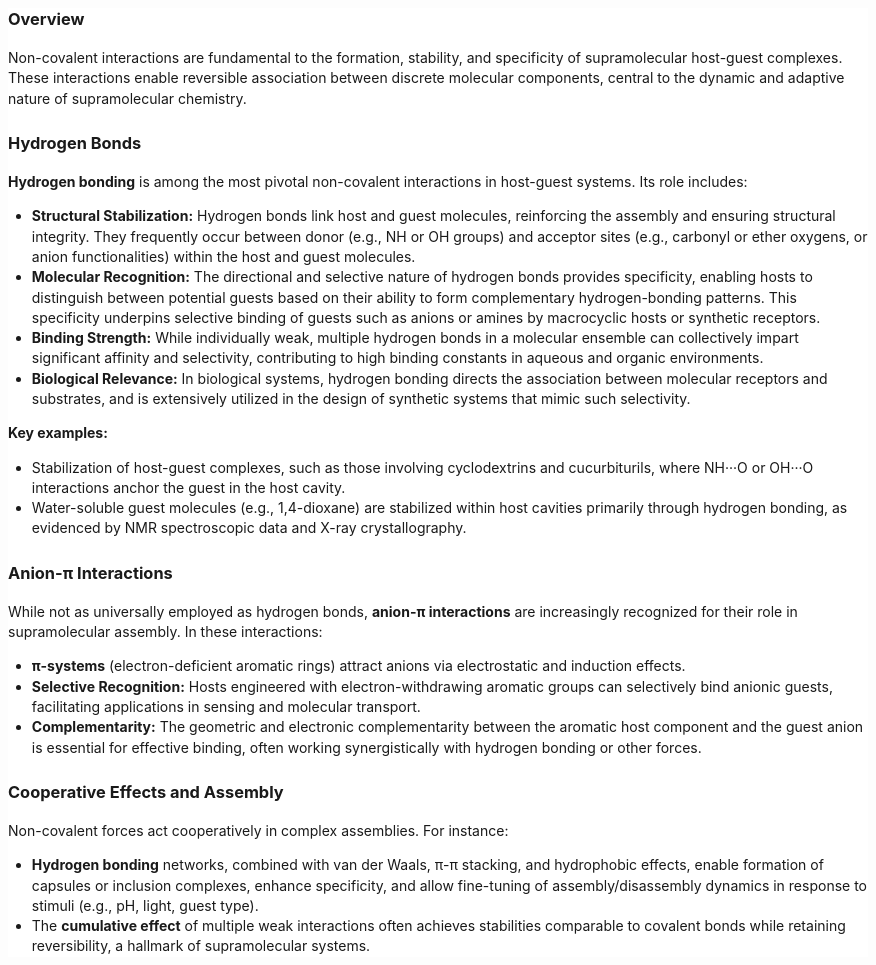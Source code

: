 ### Overview

Non-covalent interactions are fundamental to the formation, stability, and specificity of supramolecular host-guest complexes. These interactions enable reversible association between discrete molecular components, central to the dynamic and adaptive nature of supramolecular chemistry.

### Hydrogen Bonds

**Hydrogen bonding** is among the most pivotal non-covalent interactions in host-guest systems. Its role includes:
- **Structural Stabilization:** Hydrogen bonds link host and guest molecules, reinforcing the assembly and ensuring structural integrity. They frequently occur between donor (e.g., NH or OH groups) and acceptor sites (e.g., carbonyl or ether oxygens, or anion functionalities) within the host and guest molecules.
- **Molecular Recognition:** The directional and selective nature of hydrogen bonds provides specificity, enabling hosts to distinguish between potential guests based on their ability to form complementary hydrogen-bonding patterns. This specificity underpins selective binding of guests such as anions or amines by macrocyclic hosts or synthetic receptors.
- **Binding Strength:** While individually weak, multiple hydrogen bonds in a molecular ensemble can collectively impart significant affinity and selectivity, contributing to high binding constants in aqueous and organic environments.
- **Biological Relevance:** In biological systems, hydrogen bonding directs the association between molecular receptors and substrates, and is extensively utilized in the design of synthetic systems that mimic such selectivity.

**Key examples:**
- Stabilization of host-guest complexes, such as those involving cyclodextrins and cucurbiturils, where NH···O or OH···O interactions anchor the guest in the host cavity.
- Water-soluble guest molecules (e.g., 1,4-dioxane) are stabilized within host cavities primarily through hydrogen bonding, as evidenced by NMR spectroscopic data and X-ray crystallography.

### Anion-π Interactions

While not as universally employed as hydrogen bonds, **anion-π interactions** are increasingly recognized for their role in supramolecular assembly. In these interactions:
- **π-systems** (electron-deficient aromatic rings) attract anions via electrostatic and induction effects.
- **Selective Recognition:** Hosts engineered with electron-withdrawing aromatic groups can selectively bind anionic guests, facilitating applications in sensing and molecular transport.
- **Complementarity:** The geometric and electronic complementarity between the aromatic host component and the guest anion is essential for effective binding, often working synergistically with hydrogen bonding or other forces.

### Cooperative Effects and Assembly

Non-covalent forces act cooperatively in complex assemblies. For instance:
- **Hydrogen bonding** networks, combined with van der Waals, π-π stacking, and hydrophobic effects, enable formation of capsules or inclusion complexes, enhance specificity, and allow fine-tuning of assembly/disassembly dynamics in response to stimuli (e.g., pH, light, guest type).
- The **cumulative effect** of multiple weak interactions often achieves stabilities comparable to covalent bonds while retaining reversibility, a hallmark of supramolecular systems.
